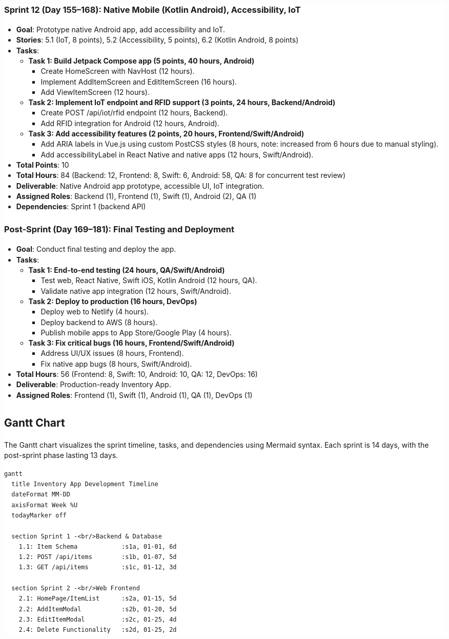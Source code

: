 ### Sprint 12 (Day 155–168): Native Mobile (Kotlin Android), Accessibility, IoT
- **Goal**: Prototype native Android app, add accessibility and IoT.
- **Stories**: 5.1 (IoT, 8 points), 5.2 (Accessibility, 5 points), 6.2 (Kotlin Android, 8 points)
- **Tasks**:
  - **Task 1: Build Jetpack Compose app (5 points, 40 hours, Android)**
    - Create HomeScreen with NavHost (12 hours).
    - Implement AddItemScreen and EditItemScreen (16 hours).
    - Add ViewItemScreen (12 hours).
  - **Task 2: Implement IoT endpoint and RFID support (3 points, 24 hours, Backend/Android)**
    - Create POST /api/iot/rfid endpoint (12 hours, Backend).
    - Add RFID integration for Android (12 hours, Android).
  - **Task 3: Add accessibility features (2 points, 20 hours, Frontend/Swift/Android)**
    - Add ARIA labels in Vue.js using custom PostCSS styles (8 hours, note: increased from 6 hours due to manual styling).
    - Add accessibilityLabel in React Native and native apps (12 hours, Swift/Android).
- **Total Points**: 10
- **Total Hours**: 84 (Backend: 12, Frontend: 8, Swift: 6, Android: 58, QA: 8 for concurrent test review)
- **Deliverable**: Native Android app prototype, accessible UI, IoT integration.
- **Assigned Roles**: Backend (1), Frontend (1), Swift (1), Android (2), QA (1)
- **Dependencies**: Sprint 1 (backend API)

### Post-Sprint (Day 169–181): Final Testing and Deployment
- **Goal**: Conduct final testing and deploy the app.
- **Tasks**:
  - **Task 1: End-to-end testing (24 hours, QA/Swift/Android)**
    - Test web, React Native, Swift iOS, Kotlin Android (12 hours, QA).
    - Validate native app integration (12 hours, Swift/Android).
  - **Task 2: Deploy to production (16 hours, DevOps)**
    - Deploy web to Netlify (4 hours).
    - Deploy backend to AWS (8 hours).
    - Publish mobile apps to App Store/Google Play (4 hours).
  - **Task 3: Fix critical bugs (16 hours, Frontend/Swift/Android)**
    - Address UI/UX issues (8 hours, Frontend).
    - Fix native app bugs (8 hours, Swift/Android).
- **Total Hours**: 56 (Frontend: 8, Swift: 10, Android: 10, QA: 12, DevOps: 16)
- **Deliverable**: Production-ready Inventory App.
- **Assigned Roles**: Frontend (1), Swift (1), Android (1), QA (1), DevOps (1)

## Gantt Chart

The Gantt chart visualizes the sprint timeline, tasks, and dependencies using Mermaid syntax. Each sprint is 14 days, with the post-sprint phase lasting 13 days.

```mermaid
gantt
  title Inventory App Development Timeline
  dateFormat MM-DD
  axisFormat Week %U
  todayMarker off

  section Sprint 1 -<br/>Backend & Database
    1.1: Item Schema            :s1a, 01-01, 6d
    1.2: POST /api/items        :s1b, 01-07, 5d
    1.3: GET /api/items         :s1c, 01-12, 3d

  section Sprint 2 -<br/>Web Frontend
    2.1: HomePage/ItemList      :s2a, 01-15, 5d
    2.2: AddItemModal           :s2b, 01-20, 5d
    2.3: EditItemModal          :s2c, 01-25, 4d
    2.4: Delete Functionality   :s2d, 01-25, 2d

```